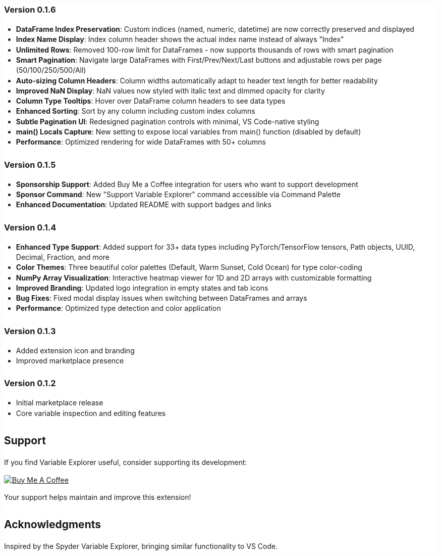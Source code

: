 ### Version 0.1.6
- **DataFrame Index Preservation**: Custom indices (named, numeric, datetime) are now correctly preserved and displayed
- **Index Name Display**: Index column header shows the actual index name instead of always "Index"
- **Unlimited Rows**: Removed 100-row limit for DataFrames - now supports thousands of rows with smart pagination
- **Smart Pagination**: Navigate large DataFrames with First/Prev/Next/Last buttons and adjustable rows per page (50/100/250/500/All)
- **Auto-sizing Column Headers**: Column widths automatically adapt to header text length for better readability
- **Improved NaN Display**: NaN values now styled with italic text and dimmed opacity for clarity
- **Column Type Tooltips**: Hover over DataFrame column headers to see data types
- **Enhanced Sorting**: Sort by any column including custom index columns
- **Subtle Pagination UI**: Redesigned pagination controls with minimal, VS Code-native styling
- **main() Locals Capture**: New setting to expose local variables from main() function (disabled by default)
- **Performance**: Optimized rendering for wide DataFrames with 50+ columns

### Version 0.1.5
- **Sponsorship Support**: Added Buy Me a Coffee integration for users who want to support development
- **Sponsor Command**: New "Support Variable Explorer" command accessible via Command Palette
- **Enhanced Documentation**: Updated README with support badges and links

### Version 0.1.4
- **Enhanced Type Support**: Added support for 33+ data types including PyTorch/TensorFlow tensors, Path objects, UUID, Decimal, Fraction, and more
- **Color Themes**: Three beautiful color palettes (Default, Warm Sunset, Cold Ocean) for type color-coding
- **NumPy Array Visualization**: Interactive heatmap viewer for 1D and 2D arrays with customizable formatting
- **Improved Branding**: Updated logo integration in empty states and tab icons
- **Bug Fixes**: Fixed modal display issues when switching between DataFrames and arrays
- **Performance**: Optimized type detection and color application

### Version 0.1.3
- Added extension icon and branding
- Improved marketplace presence

### Version 0.1.2
- Initial marketplace release
- Core variable inspection and editing features

## Support

If you find Variable Explorer useful, consider supporting its development:

<a href="https://buymeacoffee.com/marcoliedecke" target="_blank"><img src="https://cdn.buymeacoffee.com/buttons/v2/default-yellow.png" alt="Buy Me A Coffee" style="height: 60px !important;width: 217px !important;" ></a>

Your support helps maintain and improve this extension!

## Acknowledgments

Inspired by the Spyder Variable Explorer, bringing similar functionality to VS Code.
